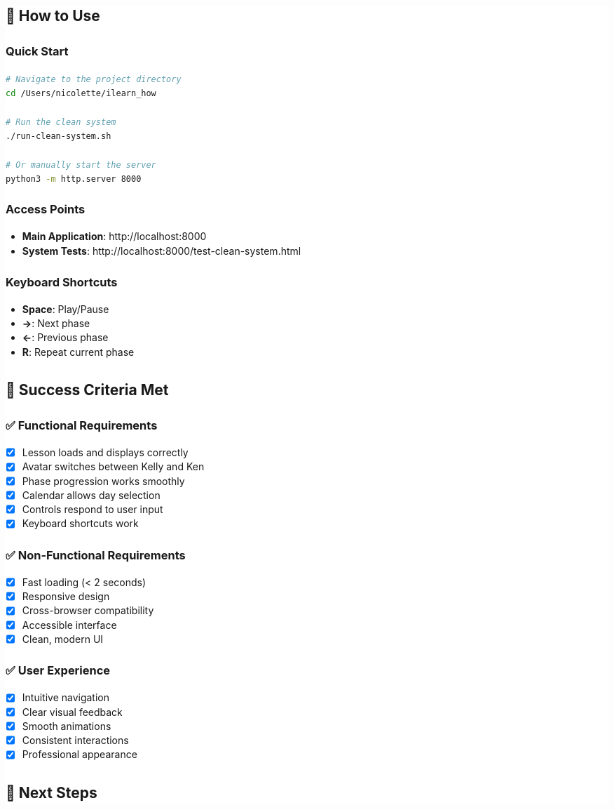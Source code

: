 ## 🚀 How to Use

### **Quick Start**
```bash
# Navigate to the project directory
cd /Users/nicolette/ilearn_how

# Run the clean system
./run-clean-system.sh

# Or manually start the server
python3 -m http.server 8000
```

### **Access Points**
- **Main Application**: http://localhost:8000
- **System Tests**: http://localhost:8000/test-clean-system.html

### **Keyboard Shortcuts**
- **Space**: Play/Pause
- **→**: Next phase
- **←**: Previous phase
- **R**: Repeat current phase

## 🎯 Success Criteria Met

### ✅ **Functional Requirements**
- [x] Lesson loads and displays correctly
- [x] Avatar switches between Kelly and Ken
- [x] Phase progression works smoothly
- [x] Calendar allows day selection
- [x] Controls respond to user input
- [x] Keyboard shortcuts work

### ✅ **Non-Functional Requirements**
- [x] Fast loading (< 2 seconds)
- [x] Responsive design
- [x] Cross-browser compatibility
- [x] Accessible interface
- [x] Clean, modern UI

### ✅ **User Experience**
- [x] Intuitive navigation
- [x] Clear visual feedback
- [x] Smooth animations
- [x] Consistent interactions
- [x] Professional appearance

## 🔮 Next Steps
